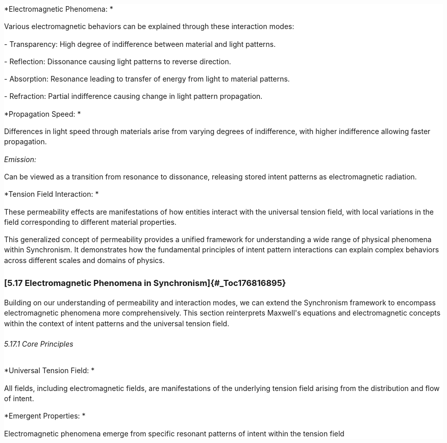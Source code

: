 *Electromagnetic Phenomena: *

Various electromagnetic behaviors can be explained through these
interaction modes:

\- Transparency: High degree of indifference between material and light
patterns.

\- Reflection: Dissonance causing light patterns to reverse direction.

\- Absorption: Resonance leading to transfer of energy from light to
material patterns.

\- Refraction: Partial indifference causing change in light pattern
propagation.

*Propagation Speed: *

Differences in light speed through materials arise from varying degrees
of indifference, with higher indifference allowing faster propagation.

*Emission:*

Can be viewed as a transition from resonance to dissonance, releasing
stored intent patterns as electromagnetic radiation.

*Tension Field Interaction: *

These permeability effects are manifestations of how entities interact
with the universal tension field, with local variations in the field
corresponding to different material properties.

This generalized concept of permeability provides a unified framework
for understanding a wide range of physical phenomena within Synchronism.
It demonstrates how the fundamental principles of intent pattern
interactions can explain complex behaviors across different scales and
domains of physics.

### [5.17 Electromagnetic Phenomena in Synchronism]{#_Toc176816895}

Building on our understanding of permeability and interaction modes, we
can extend the Synchronism framework to encompass electromagnetic
phenomena more comprehensively. This section reinterprets Maxwell\'s
equations and electromagnetic concepts within the context of intent
patterns and the universal tension field.

###### 5.17.1 Core Principles

*Universal Tension Field: *

All fields, including electromagnetic fields, are manifestations of the
underlying tension field arising from the distribution and flow of
intent.

*Emergent Properties: *

Electromagnetic phenomena emerge from specific resonant patterns of
intent within the tension field
